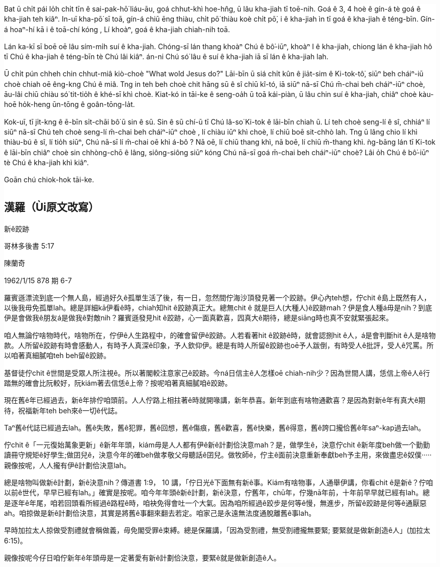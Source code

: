 Bat ū chi̍t pái lo̍h chi̍t tīn ê sai-pak-hō͘ liáu-āu, goá chhut-khì hoe-hn̂g, ū lâu kha-jiah tī toē-nih. Goá ê 3, 4 hoè ê gín-á tè goá ê kha-jiah teh kiâⁿ. In-uī kha-pō͘ sī toā, gín-á chiū ēng thiàu, chi̍t pō͘ thiàu koè chi̍t pō͘, i ê kha-jiah ìn tī goá ê kha-jiah ê téng-bīn. Gín-á hoaⁿ-hí kā i ê toā-chí kóng , Lí khoàⁿ, goá ê kha-jiah chiah-nih toā.

Lán ka-kī sī boē oē lâu sím-mi̍h suí ê kha-jiah. Chóng-sī lán thang khoàⁿ Chú ê bô͘-iūⁿ, khoàⁿ I ê kha-jiah, chiong lán ê kha-jiah hô tī Chú ê kha-jiah ê téng-bīn tè Chú lâi kiâⁿ. án-ni Chú só͘ lâu ê suí ê kha-jiah iā sī lán ê kha-jiah lah.

Ū chi̍t pún chheh chin chhut-miâ kiò-choè "What wo͘ld Jesus do?" Lāi-bīn ū siá chi̍t kûn ê jia̍t-sim ê Ki-tok-tô͘, siūⁿ beh cháiⁿ-iū choè chiah oē êng-kng Chú ê miâ. Tng in teh beh choè chit hāng sū ê sî chiū kî-tó, iā siūⁿ nā-sī Chú m̄-chai beh cháiⁿ-iūⁿ choè, āu-lâi chiū chiàu só͘ tit-tio̍h ê khé-sī khì choè. Kiat-kó in tāi-ke ê seng-oa̍h ū toā kái-piàn, ū lâu chin suí ê kha-jiah, chiâⁿ choè kàu-hoē ho̍k-heng ūn-tōng ê goân-tōng-la̍t.

Kok-uī, tī ji̍t-kng ê ē-bīn si̍t-chāi bô͘ ū sin ê sū. Sin ê sū chí-ū tī Chú Iâ-so͘ Ki-tok ê lāi-bīn chiah ū. Lí teh choè seng-lí ê sî, chhiáⁿ lí siūⁿ nā-sī Chú teh choè seng-lí m̄-chai beh cháiⁿ-iūⁿ choè , lí chiàu iūⁿ khì choè, lí chiū boē sit-chhò lah. Tng ū lâng chio lí khì thiàu-bú ê sî, lí tio̍h siūⁿ, Chú nā-sī lí m̄-chai oē khì á-bô ? Nā oē, lí chiū thang khì, nā boē, lí chiū m̄-thang khì. ǹg-bāng lán tī Ki-tok ê lāi-bīn chiâⁿ choè sin chhòng-chō ê lâng, siông-siông siūⁿ kóng Chú nā-sī goá m̄-chai beh cháiⁿ-iūⁿ choè? Lâi o̍h Chú ê bô͘-iūⁿ tè Chú ê kha-jiah khì kiâⁿ.

Goān chú chiok-hok tāi-ke.

## 漢羅（Ùi原文改寫）

新ê跤跡

哥林多後書 5:17

陳蘭奇

1962/1/15 878 期 6-7

羅賓遜漂流到底一个無人島，經過好久ê孤單生活了後，有一日，忽然間佇海沙頂發見著一个跤跡。伊心內teh想，佇chit ê島上既然有人，以後我毋免孤單lah。總是詳細kā伊看ê時，chiah知hit ê跤跡真正大。總無chit ê 就是巨人(大種人)ê跤跡mah？伊是食人種á毋是nih？到底伊是會做我ê朋友á是做我ê對敵nih？羅賓遜發見hit ê跤跡，心一面真歡喜，囥真大ê期待，總是siāng時也真不安就緊張起來。

咱人無論佇啥物時代，啥物所在，佇伊ê人生路程中，的確會留伊ê跤跡。人若看著hit ê跤跡ê時，就會認捌hit ê人，á是會判斷hit ê人是啥物款。人所留ê跤跡有時會感動人，有時予人真深ê印象，予人欽仰伊。總是有時人所留ê跤跡也oē予人跋倒，有時受人ê批評，受人ê咒罵。所以咱著真細膩咱teh beh留ê跤跡。

基督徒佇chit ê世間是受眾人所注視ê。所以著閣較注意家己ê跤跡。今ná日信主ê人怎樣oē chiah-nih少？因為世間人講，恁信上帝ê人ê行踏無的確會比阮較好，阮kiám著去信恁ê上帝？按呢咱著真細膩咱ê跤跡。

現在舊ê年已經過去，新ê年排佇咱頭前。人人佇路上相拄著ê時就開喙講，新年恭喜。新年到底有啥物通歡喜？是因為對新ê年有真大ê期待，祝福新年teh beh來ê一切ê代誌。

Taⁿ舊ê代誌已經過去lah。舊ê失敗，舊ê犯罪，舊ê回想，舊ê傷痕，舊ê歡喜，舊ê快樂，舊ê得意，舊ê誇口攏佮舊ê年saⁿ-kap過去lah。

佇chit ê「一元復始萬象更新」ê新年年頭，kiám毋是人人都有伊ê新ê計劃佮決意mah？是，做學生ê，決意佇chit ê新年度beh做一个勤勤讀冊守規矩ê好學生;做囝兒ê，決意今年的確beh做孝敬父母聽話ê囝兒。做牧師ê，佇主ê面前決意重新奉獻beh予主用，來做盡忠ê奴僕‧‧‧‧‧親像按呢，人人攏有伊ê計劃佮決意lah。

總是啥物叫做新ê計劃，新ê決意nih？傳道書 1:9， 10 講，「佇日光ê下面無有新ê事。Kiám有啥物事，人通舉伊講，你看chit ê是新ê？佇咱以前ê世代，早早已經有lah。」確實是按呢。咱今年年頭ê新ê計劃，新ê決意，佇舊年，chū年，佇幾nā年前，十年前早早就已經有lah。總是逐年ê年尾，咱若回頭看所經過ê路程ê時，咱袂免得會吐一个大氣。因為咱所經過ê跤步是何等ê慢，無進步，所留ê跤跡是何等ê通厭惡ah。咱掠做是新ê計劃佮決意，其實是將舊ê事翻來翻去若定。咱家己是永遠無法度通脫離舊ê事lah。

早時加拉太人掠做受割禮就會稱做義，毋免閣受罪ê束縛。總是保羅講，「因為受割禮，無受割禮攏無要緊; 要緊就是做新創造ê人」(加拉太 6:15)。

親像按呢今仔日咱佇新年ê年頭毋是一定著愛有新ê計劃佮決意，要緊ê就是做新創造ê人。

